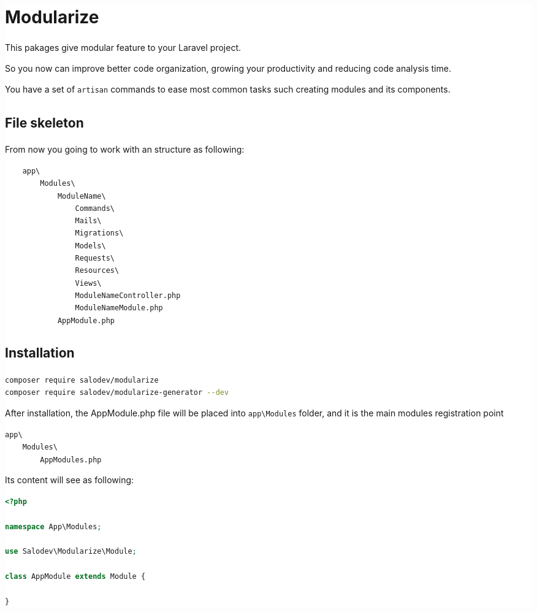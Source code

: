 # Modularize
This pakages give modular feature to your Laravel project.

So you now can improve better code organization, growing your productivity and reducing code analysis time.

You have a set of `artisan` commands to ease most common tasks such creating modules and its components.

## File skeleton

From now you going to work with an structure as following:

```
    app\
        Modules\
            ModuleName\
                Commands\
                Mails\
                Migrations\
                Models\
                Requests\
                Resources\
                Views\
                ModuleNameController.php
                ModuleNameModule.php
            AppModule.php
```
## Installation

```bash
composer require salodev/modularize
composer require salodev/modularize-generator --dev
```

After installation, the AppModule.php file will be placed into `app\Modules` folder, and it is the main modules registration point

```
app\
    Modules\
        AppModules.php
```

Its content will see as following:

```php
<?php

namespace App\Modules;

use Salodev\Modularize\Module;

class AppModule extends Module {

}
```
